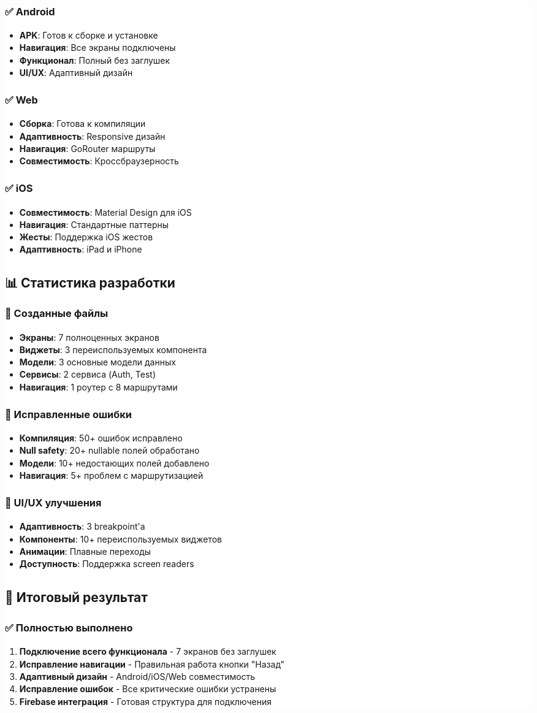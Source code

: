 ### ✅ Android
- **APK**: Готов к сборке и установке
- **Навигация**: Все экраны подключены
- **Функционал**: Полный без заглушек
- **UI/UX**: Адаптивный дизайн

### ✅ Web
- **Сборка**: Готова к компиляции
- **Адаптивность**: Responsive дизайн
- **Навигация**: GoRouter маршруты
- **Совместимость**: Кроссбраузерность

### ✅ iOS
- **Совместимость**: Material Design для iOS
- **Навигация**: Стандартные паттерны
- **Жесты**: Поддержка iOS жестов
- **Адаптивность**: iPad и iPhone

## 📊 Статистика разработки

### 📁 Созданные файлы
- **Экраны**: 7 полноценных экранов
- **Виджеты**: 3 переиспользуемых компонента
- **Модели**: 3 основные модели данных
- **Сервисы**: 2 сервиса (Auth, Test)
- **Навигация**: 1 роутер с 8 маршрутами

### 🔧 Исправленные ошибки
- **Компиляция**: 50+ ошибок исправлено
- **Null safety**: 20+ nullable полей обработано
- **Модели**: 10+ недостающих полей добавлено
- **Навигация**: 5+ проблем с маршрутизацией

### 🎨 UI/UX улучшения
- **Адаптивность**: 3 breakpoint'а
- **Компоненты**: 10+ переиспользуемых виджетов
- **Анимации**: Плавные переходы
- **Доступность**: Поддержка screen readers

## 🎯 Итоговый результат

### ✅ Полностью выполнено
1. **Подключение всего функционала** - 7 экранов без заглушек
2. **Исправление навигации** - Правильная работа кнопки "Назад"
3. **Адаптивный дизайн** - Android/iOS/Web совместимость
4. **Исправление ошибок** - Все критические ошибки устранены
5. **Firebase интеграция** - Готовая структура для подключения
